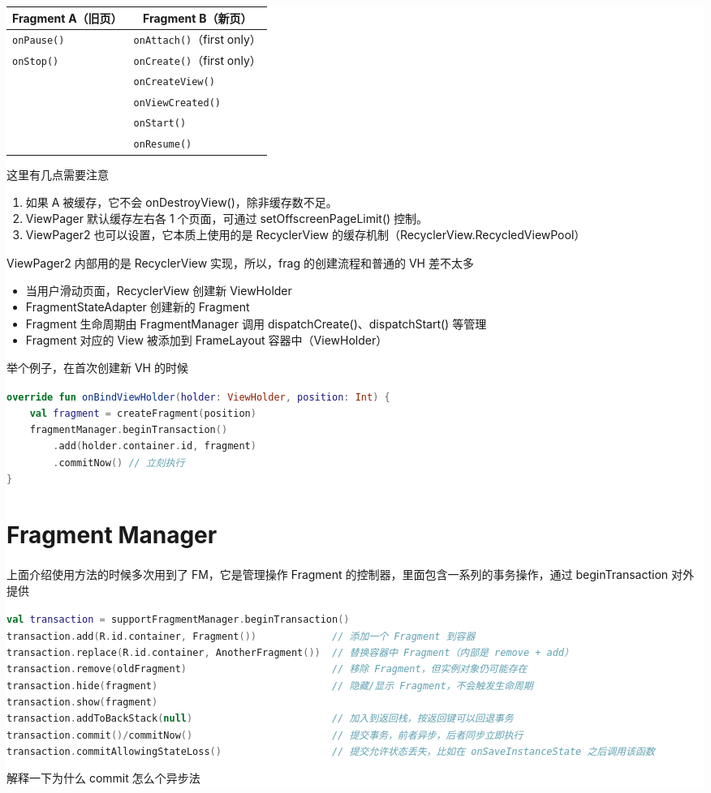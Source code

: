 | Fragment A（旧页） | Fragment B（新页）           |
| -------------- |--------------------------|
| `onPause()`    | `onAttach()`（first only） |
| `onStop()`     | `onCreate()`（first only） |
|                | `onCreateView()`         |
|                | `onViewCreated()`        |
|                | `onStart()`              |
|                | `onResume()`             |

这里有几点需要注意

1. 如果 A 被缓存，它不会 onDestroyView()，除非缓存数不足。
2. ViewPager 默认缓存左右各 1 个页面，可通过 setOffscreenPageLimit() 控制。
3. ViewPager2 也可以设置，它本质上使用的是 RecyclerView 的缓存机制（RecyclerView.RecycledViewPool）

ViewPager2 内部用的是 RecyclerView 实现，所以，frag 的创建流程和普通的 VH 差不太多

- 当用户滑动页面，RecyclerView 创建新 ViewHolder
- FragmentStateAdapter 创建新的 Fragment 
- Fragment 生命周期由 FragmentManager 调用 dispatchCreate()、dispatchStart() 等管理 
- Fragment 对应的 View 被添加到 FrameLayout 容器中（ViewHolder）

举个例子，在首次创建新 VH 的时候

```kotlin
override fun onBindViewHolder(holder: ViewHolder, position: Int) {
    val fragment = createFragment(position)
    fragmentManager.beginTransaction()
        .add(holder.container.id, fragment)
        .commitNow() // 立刻执行
}
```

# Fragment Manager

上面介绍使用方法的时候多次用到了 FM，它是管理操作 Fragment 的控制器，里面包含一系列的事务操作，通过 beginTransaction 对外提供

```kotlin
val transaction = supportFragmentManager.beginTransaction()
transaction.add(R.id.container, Fragment())             // 添加一个 Fragment 到容器
transaction.replace(R.id.container, AnotherFragment())  // 替换容器中 Fragment（内部是 remove + add）
transaction.remove(oldFragment)                         // 移除 Fragment，但实例对象仍可能存在
transaction.hide(fragment)                              // 隐藏/显示 Fragment，不会触发生命周期
transaction.show(fragment)
transaction.addToBackStack(null)                        // 加入到返回栈，按返回键可以回退事务
transaction.commit()/commitNow()                        // 提交事务，前者异步，后者同步立即执行
transaction.commitAllowingStateLoss()                   // 提交允许状态丢失，比如在 onSaveInstanceState 之后调用该函数
```

解释一下为什么 commit 怎么个异步法
